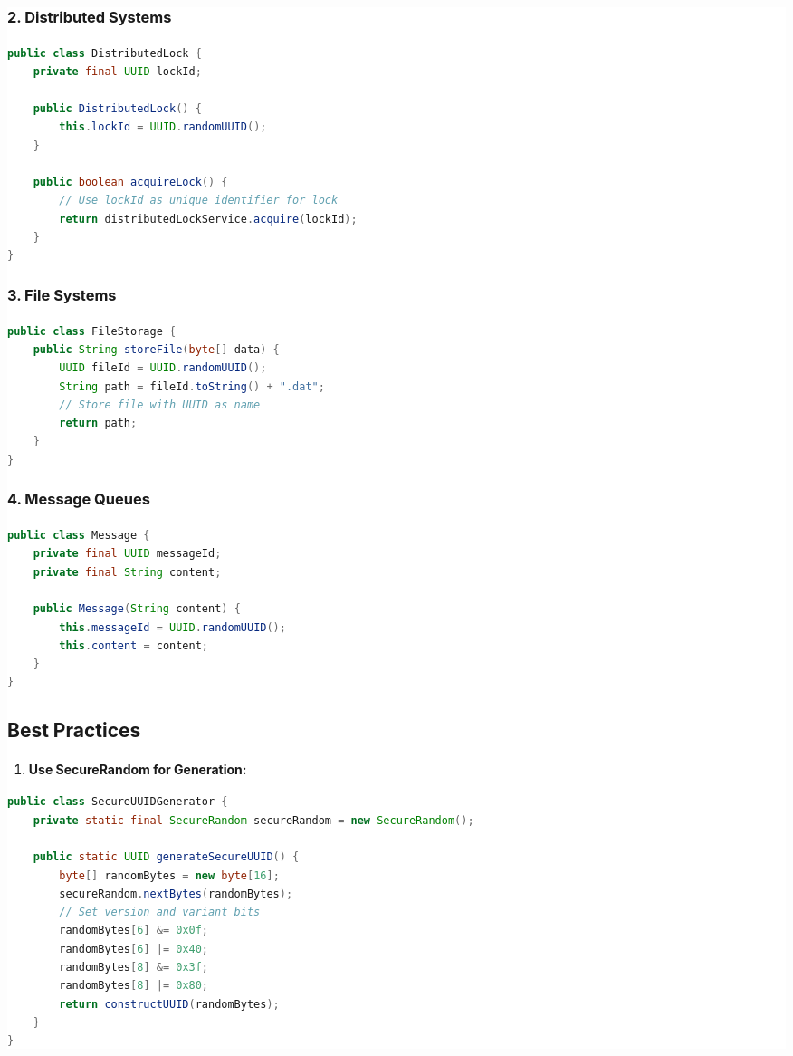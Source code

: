 ### 2. Distributed Systems
```java
public class DistributedLock {
    private final UUID lockId;
    
    public DistributedLock() {
        this.lockId = UUID.randomUUID();
    }
    
    public boolean acquireLock() {
        // Use lockId as unique identifier for lock
        return distributedLockService.acquire(lockId);
    }
}
```

### 3. File Systems
```java
public class FileStorage {
    public String storeFile(byte[] data) {
        UUID fileId = UUID.randomUUID();
        String path = fileId.toString() + ".dat";
        // Store file with UUID as name
        return path;
    }
}
```

### 4. Message Queues
```java
public class Message {
    private final UUID messageId;
    private final String content;
    
    public Message(String content) {
        this.messageId = UUID.randomUUID();
        this.content = content;
    }
}
```

## Best Practices

1. **Use SecureRandom for Generation:**
```java
public class SecureUUIDGenerator {
    private static final SecureRandom secureRandom = new SecureRandom();
    
    public static UUID generateSecureUUID() {
        byte[] randomBytes = new byte[16];
        secureRandom.nextBytes(randomBytes);
        // Set version and variant bits
        randomBytes[6] &= 0x0f;
        randomBytes[6] |= 0x40;
        randomBytes[8] &= 0x3f;
        randomBytes[8] |= 0x80;
        return constructUUID(randomBytes);
    }
}
```
